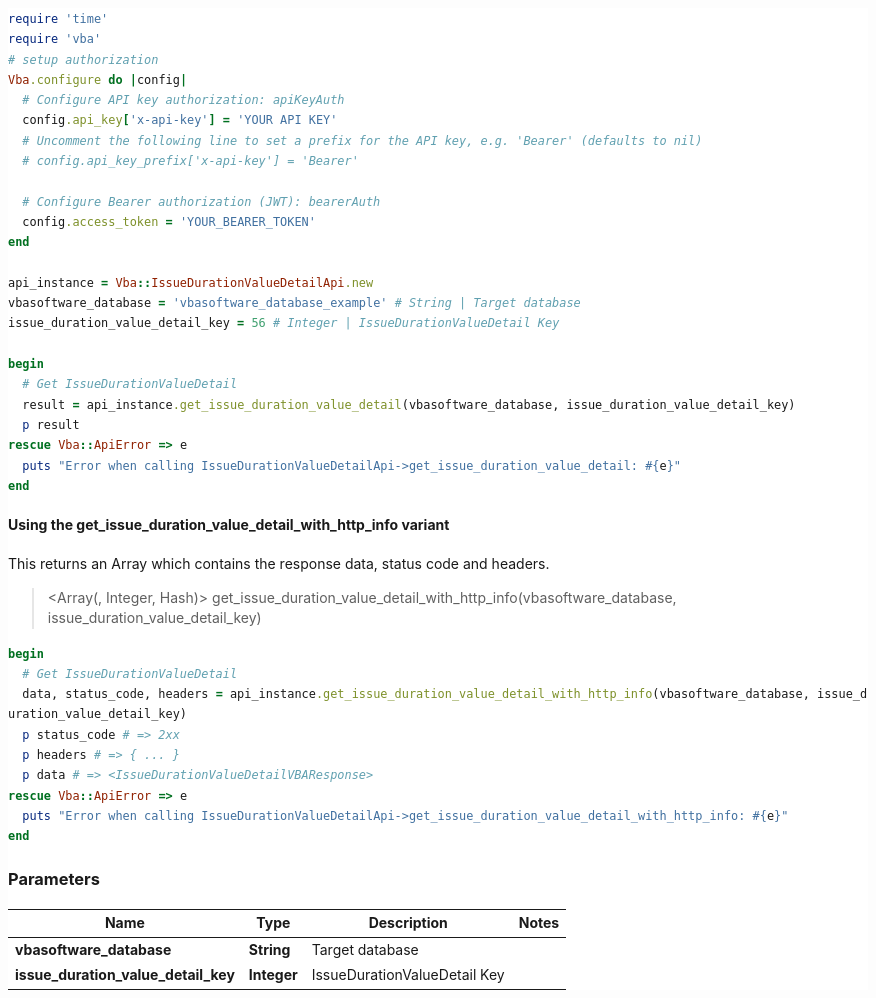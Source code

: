 ```ruby
require 'time'
require 'vba'
# setup authorization
Vba.configure do |config|
  # Configure API key authorization: apiKeyAuth
  config.api_key['x-api-key'] = 'YOUR API KEY'
  # Uncomment the following line to set a prefix for the API key, e.g. 'Bearer' (defaults to nil)
  # config.api_key_prefix['x-api-key'] = 'Bearer'

  # Configure Bearer authorization (JWT): bearerAuth
  config.access_token = 'YOUR_BEARER_TOKEN'
end

api_instance = Vba::IssueDurationValueDetailApi.new
vbasoftware_database = 'vbasoftware_database_example' # String | Target database
issue_duration_value_detail_key = 56 # Integer | IssueDurationValueDetail Key

begin
  # Get IssueDurationValueDetail
  result = api_instance.get_issue_duration_value_detail(vbasoftware_database, issue_duration_value_detail_key)
  p result
rescue Vba::ApiError => e
  puts "Error when calling IssueDurationValueDetailApi->get_issue_duration_value_detail: #{e}"
end
```

#### Using the get_issue_duration_value_detail_with_http_info variant

This returns an Array which contains the response data, status code and headers.

> <Array(<IssueDurationValueDetailVBAResponse>, Integer, Hash)> get_issue_duration_value_detail_with_http_info(vbasoftware_database, issue_duration_value_detail_key)

```ruby
begin
  # Get IssueDurationValueDetail
  data, status_code, headers = api_instance.get_issue_duration_value_detail_with_http_info(vbasoftware_database, issue_duration_value_detail_key)
  p status_code # => 2xx
  p headers # => { ... }
  p data # => <IssueDurationValueDetailVBAResponse>
rescue Vba::ApiError => e
  puts "Error when calling IssueDurationValueDetailApi->get_issue_duration_value_detail_with_http_info: #{e}"
end
```

### Parameters

| Name | Type | Description | Notes |
| ---- | ---- | ----------- | ----- |
| **vbasoftware_database** | **String** | Target database |  |
| **issue_duration_value_detail_key** | **Integer** | IssueDurationValueDetail Key |  |
